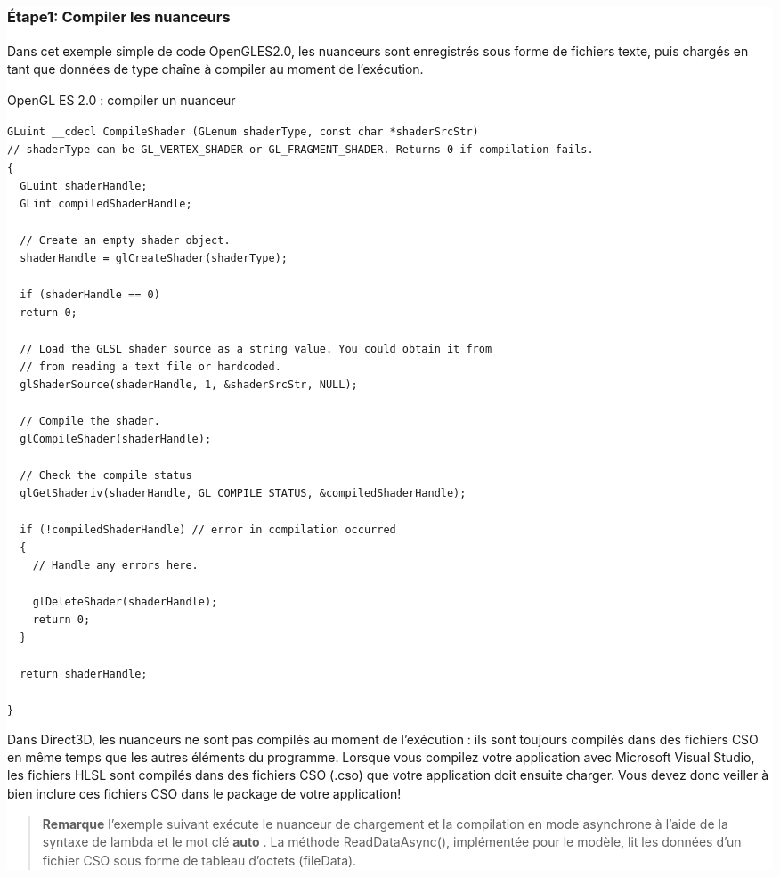 ### <a name="step-1-compile-the-shaders"></a>Étape1: Compiler les nuanceurs

Dans cet exemple simple de code OpenGLES2.0, les nuanceurs sont enregistrés sous forme de fichiers texte, puis chargés en tant que données de type chaîne à compiler au moment de l’exécution.

OpenGL ES 2.0 : compiler un nuanceur

``` syntax
GLuint __cdecl CompileShader (GLenum shaderType, const char *shaderSrcStr)
// shaderType can be GL_VERTEX_SHADER or GL_FRAGMENT_SHADER. Returns 0 if compilation fails.
{
  GLuint shaderHandle;
  GLint compiledShaderHandle;
   
  // Create an empty shader object.
  shaderHandle = glCreateShader(shaderType);

  if (shaderHandle == 0)
  return 0;

  // Load the GLSL shader source as a string value. You could obtain it from
  // from reading a text file or hardcoded.
  glShaderSource(shaderHandle, 1, &shaderSrcStr, NULL);
   
  // Compile the shader.
  glCompileShader(shaderHandle);

  // Check the compile status
  glGetShaderiv(shaderHandle, GL_COMPILE_STATUS, &compiledShaderHandle);

  if (!compiledShaderHandle) // error in compilation occurred
  {
    // Handle any errors here.
              
    glDeleteShader(shaderHandle);
    return 0;
  }

  return shaderHandle;

}
```

Dans Direct3D, les nuanceurs ne sont pas compilés au moment de l’exécution : ils sont toujours compilés dans des fichiers CSO en même temps que les autres éléments du programme. Lorsque vous compilez votre application avec Microsoft Visual Studio, les fichiers HLSL sont compilés dans des fichiers CSO (.cso) que votre application doit ensuite charger. Vous devez donc veiller à bien inclure ces fichiers CSO dans le package de votre application!

> **Remarque**  l’exemple suivant exécute le nuanceur de chargement et la compilation en mode asynchrone à l’aide de la syntaxe de lambda et le mot clé **auto** . La méthode ReadDataAsync(), implémentée pour le modèle, lit les données d’un fichier CSO sous forme de tableau d’octets (fileData).
